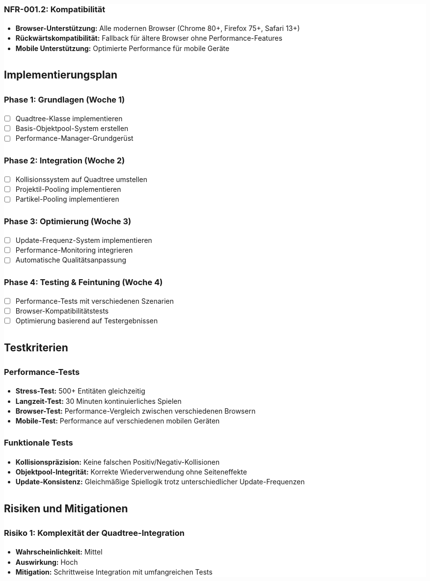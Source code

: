 ### NFR-001.2: Kompatibilität
- **Browser-Unterstützung:** Alle modernen Browser (Chrome 80+, Firefox 75+, Safari 13+)
- **Rückwärtskompatibilität:** Fallback für ältere Browser ohne Performance-Features
- **Mobile Unterstützung:** Optimierte Performance für mobile Geräte

## Implementierungsplan

### Phase 1: Grundlagen (Woche 1)
- [ ] Quadtree-Klasse implementieren
- [ ] Basis-Objektpool-System erstellen
- [ ] Performance-Manager-Grundgerüst

### Phase 2: Integration (Woche 2)
- [ ] Kollisionssystem auf Quadtree umstellen
- [ ] Projektil-Pooling implementieren
- [ ] Partikel-Pooling implementieren

### Phase 3: Optimierung (Woche 3)
- [ ] Update-Frequenz-System implementieren
- [ ] Performance-Monitoring integrieren
- [ ] Automatische Qualitätsanpassung

### Phase 4: Testing & Feintuning (Woche 4)
- [ ] Performance-Tests mit verschiedenen Szenarien
- [ ] Browser-Kompatibilitätstests
- [ ] Optimierung basierend auf Testergebnissen

## Testkriterien

### Performance-Tests
- **Stress-Test:** 500+ Entitäten gleichzeitig
- **Langzeit-Test:** 30 Minuten kontinuierliches Spielen
- **Browser-Test:** Performance-Vergleich zwischen verschiedenen Browsern
- **Mobile-Test:** Performance auf verschiedenen mobilen Geräten

### Funktionale Tests
- **Kollisionspräzision:** Keine falschen Positiv/Negativ-Kollisionen
- **Objektpool-Integrität:** Korrekte Wiederverwendung ohne Seiteneffekte
- **Update-Konsistenz:** Gleichmäßige Spiellogik trotz unterschiedlicher Update-Frequenzen

## Risiken und Mitigationen

### Risiko 1: Komplexität der Quadtree-Integration
- **Wahrscheinlichkeit:** Mittel
- **Auswirkung:** Hoch
- **Mitigation:** Schrittweise Integration mit umfangreichen Tests
